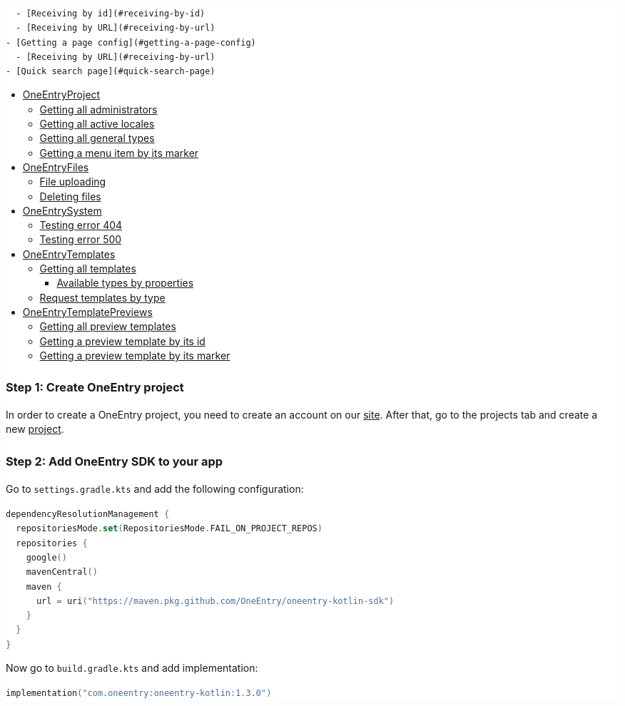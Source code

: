       - [Receiving by id](#receiving-by-id)
      - [Receiving by URL](#receiving-by-url)
    - [Getting a page config](#getting-a-page-config)
      - [Receiving by URL](#receiving-by-url)
    - [Quick search page](#quick-search-page)
  - [OneEntryProject](#oneentryproject)
    - [Getting all administrators](#getting-all-administrators)
    - [Getting all active locales](#getting-all-active-locales)
    - [Getting all general types](#getting-all-general-types)
    - [Getting a menu item by its marker](#getting-a-menu-item-by-its-marker)
  - [OneEntryFiles](#oneentryfiles)
    - [File uploading](#file-uploading)
    - [Deleting files](#deleting-files)
  - [OneEntrySystem](#oneentrysystem)
    - [Testing error 404](#testing-error-404)
    - [Testing error 500](#testing-error-500)
  - [OneEntryTemplates](#oneentrytemplates)
    - [Getting all templates](#getting-all-templates)
      - [Available types by properties](#available-types-by-properties)
    - [Request templates by type](#request-templates-by-type)
  - [OneEntryTemplatePreviews](#oneentrytemplatepreviews)
    - [Getting all preview templates](#getting-all-preview-templates)
    - [Getting a preview template by its id](#getting-a-preview-template-by-its-id)
    - [Getting a preview template by its marker](#getting-a-preview-template-by-its-marker)


### Step 1: Create OneEntry project

In order to create a OneEntry project, you need to create an account on our [site](https://account.oneentry.cloud/).
After that, go to the projects tab and create a new [project](https://account.oneentry.cloud/projects).

### Step 2: Add OneEntry SDK to your app

Go to `settings.gradle.kts` and add the following configuration:

```kotlin
dependencyResolutionManagement {
  repositoriesMode.set(RepositoriesMode.FAIL_ON_PROJECT_REPOS)
  repositories {
    google()
    mavenCentral()
    maven {
      url = uri("https://maven.pkg.github.com/OneEntry/oneentry-kotlin-sdk")
    }
  }
}
```

Now go to `build.gradle.kts` and add implementation:

```kotlin
implementation("com.oneentry:oneentry-kotlin:1.3.0")
```
